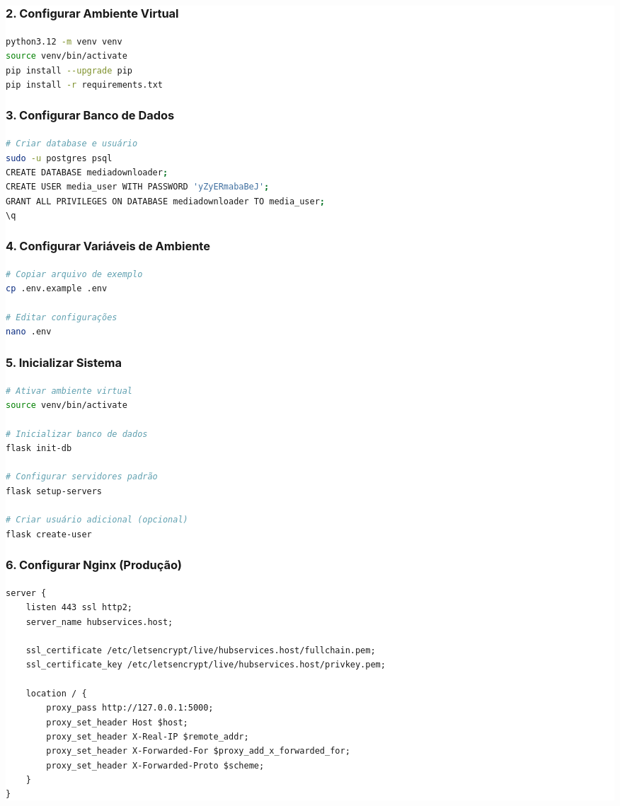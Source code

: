 ### 2. Configurar Ambiente Virtual
```bash
python3.12 -m venv venv
source venv/bin/activate
pip install --upgrade pip
pip install -r requirements.txt
```

### 3. Configurar Banco de Dados
```bash
# Criar database e usuário
sudo -u postgres psql
CREATE DATABASE mediadownloader;
CREATE USER media_user WITH PASSWORD 'yZyERmabaBeJ';
GRANT ALL PRIVILEGES ON DATABASE mediadownloader TO media_user;
\q
```

### 4. Configurar Variáveis de Ambiente
```bash
# Copiar arquivo de exemplo
cp .env.example .env

# Editar configurações
nano .env
```

### 5. Inicializar Sistema
```bash
# Ativar ambiente virtual
source venv/bin/activate

# Inicializar banco de dados
flask init-db

# Configurar servidores padrão
flask setup-servers

# Criar usuário adicional (opcional)
flask create-user
```

### 6. Configurar Nginx (Produção)
```nginx
server {
    listen 443 ssl http2;
    server_name hubservices.host;
    
    ssl_certificate /etc/letsencrypt/live/hubservices.host/fullchain.pem;
    ssl_certificate_key /etc/letsencrypt/live/hubservices.host/privkey.pem;
    
    location / {
        proxy_pass http://127.0.0.1:5000;
        proxy_set_header Host $host;
        proxy_set_header X-Real-IP $remote_addr;
        proxy_set_header X-Forwarded-For $proxy_add_x_forwarded_for;
        proxy_set_header X-Forwarded-Proto $scheme;
    }
}
```
